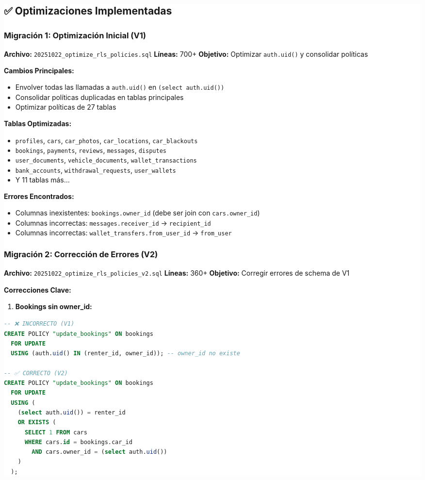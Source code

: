
## ✅ Optimizaciones Implementadas

### Migración 1: Optimización Inicial (V1)

**Archivo:** `20251022_optimize_rls_policies.sql`
**Líneas:** 700+
**Objetivo:** Optimizar `auth.uid()` y consolidar políticas

**Cambios Principales:**
- Envolver todas las llamadas a `auth.uid()` en `(select auth.uid())`
- Consolidar políticas duplicadas en tablas principales
- Optimizar políticas de 27 tablas

**Tablas Optimizadas:**
- `profiles`, `cars`, `car_photos`, `car_locations`, `car_blackouts`
- `bookings`, `payments`, `reviews`, `messages`, `disputes`
- `user_documents`, `vehicle_documents`, `wallet_transactions`
- `bank_accounts`, `withdrawal_requests`, `user_wallets`
- Y 11 tablas más...

**Errores Encontrados:**
- Columnas inexistentes: `bookings.owner_id` (debe ser join con `cars.owner_id`)
- Columnas incorrectas: `messages.receiver_id` → `recipient_id`
- Columnas incorrectas: `wallet_transfers.from_user_id` → `from_user`

### Migración 2: Corrección de Errores (V2)

**Archivo:** `20251022_optimize_rls_policies_v2.sql`
**Líneas:** 360+
**Objetivo:** Corregir errores de schema de V1

**Correcciones Clave:**

1. **Bookings sin owner_id:**
```sql
-- ❌ INCORRECTO (V1)
CREATE POLICY "update_bookings" ON bookings
  FOR UPDATE
  USING (auth.uid() IN (renter_id, owner_id)); -- owner_id no existe

-- ✅ CORRECTO (V2)
CREATE POLICY "update_bookings" ON bookings
  FOR UPDATE
  USING (
    (select auth.uid()) = renter_id
    OR EXISTS (
      SELECT 1 FROM cars
      WHERE cars.id = bookings.car_id
        AND cars.owner_id = (select auth.uid())
    )
  );
```
